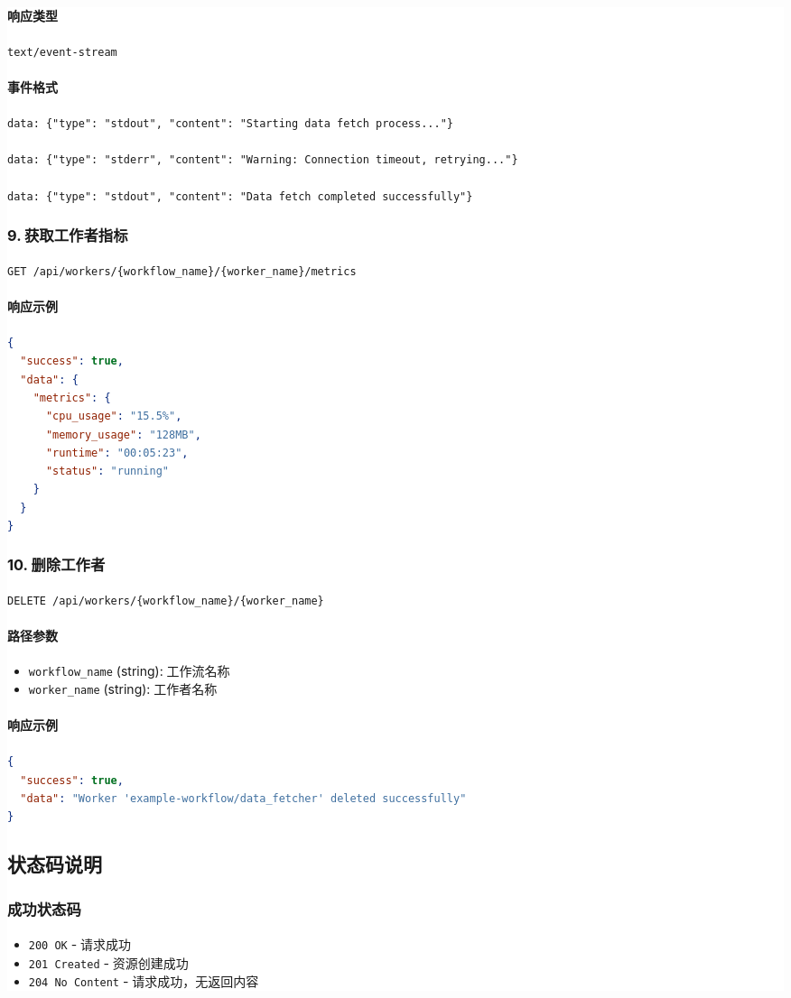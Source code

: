 #### 响应类型
`text/event-stream`

#### 事件格式
```
data: {"type": "stdout", "content": "Starting data fetch process..."}

data: {"type": "stderr", "content": "Warning: Connection timeout, retrying..."}

data: {"type": "stdout", "content": "Data fetch completed successfully"}
```

### 9. 获取工作者指标
```http
GET /api/workers/{workflow_name}/{worker_name}/metrics
```

#### 响应示例
```json
{
  "success": true,
  "data": {
    "metrics": {
      "cpu_usage": "15.5%",
      "memory_usage": "128MB",
      "runtime": "00:05:23",
      "status": "running"
    }
  }
}
```

### 10. 删除工作者
```http
DELETE /api/workers/{workflow_name}/{worker_name}
```

#### 路径参数
- `workflow_name` (string): 工作流名称
- `worker_name` (string): 工作者名称

#### 响应示例
```json
{
  "success": true,
  "data": "Worker 'example-workflow/data_fetcher' deleted successfully"
}
```

## 状态码说明

### 成功状态码
- `200 OK` - 请求成功
- `201 Created` - 资源创建成功
- `204 No Content` - 请求成功，无返回内容

